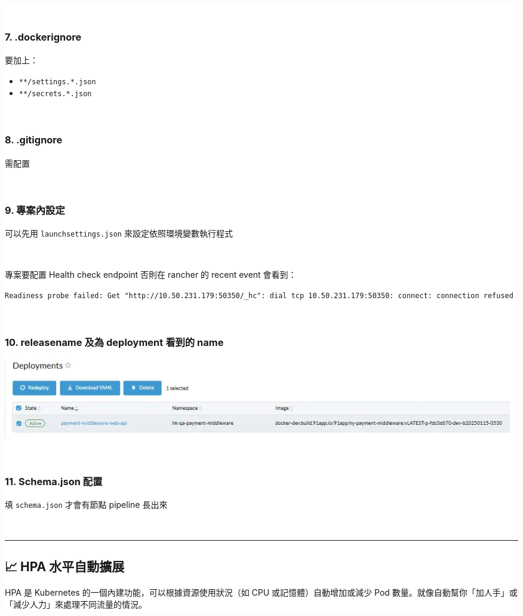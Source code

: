 <br>

### 7. .dockerignore

要加上：
- `**/settings.*.json`
- `**/secrets.*.json`

<br>

### 8. .gitignore

需配置

<br>

### 9. 專案內設定

可以先用 `launchsettings.json` 來設定依照環境變數執行程式

<br>

專案要配置 Health check endpoint 否則在 rancher 的 recent event 會看到：

```
Readiness probe failed: Get "http://10.50.231.179:50350/_hc": dial tcp 10.50.231.179:50350: connect: connection refused
```

<br>

### 10. releasename 及為 deployment 看到的 name

![alt text](./Img/image-8.png)

<br>

### 11. Schema.json 配置

填 `schema.json` 才會有節點 pipeline 長出來

<br>


---

## 📈 HPA 水平自動擴展

HPA 是 Kubernetes 的一個內建功能，可以根據資源使用狀況（如 CPU 或記憶體）自動增加或減少 Pod 數量。就像自動幫你「加人手」或「減少人力」來處理不同流量的情況。
